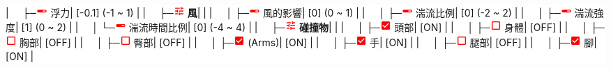 | <img src="/images/icon/ic_space.png"/>├─<img src="/images/icon/ic_slider.png" alt="slider icon"/> 浮力</nobr>| [-0.1] (-1 ~ 1) | 
| <img src="/images/icon/ic_space.png"/>├─<img src="/images/icon/ic_tune.png" alt="tune icon"/> <b>風</b></nobr>| | 
| <img src="/images/icon/ic_space.png"/>│ ├─<img src="/images/icon/ic_slider.png" alt="slider icon"/> 風的影響</nobr>| [0] (0 ~ 1) | 
| <img src="/images/icon/ic_space.png"/>│ ├─<img src="/images/icon/ic_slider.png" alt="slider icon"/> 湍流比例</nobr>| [0] (-2 ~ 2) | 
| <img src="/images/icon/ic_space.png"/>│ ├─<img src="/images/icon/ic_slider.png" alt="slider icon"/> 湍流強度</nobr>| [1] (0 ~ 2) | 
| <img src="/images/icon/ic_space.png"/>│ └─<img src="/images/icon/ic_slider.png" alt="slider icon"/> 湍流時間比例</nobr>| [0] (-4 ~ 4) | 
| <img src="/images/icon/ic_space.png"/>├─<img src="/images/icon/ic_tune.png" alt="tune icon"/> <b>碰撞物</b></nobr>| | 
| <img src="/images/icon/ic_space.png"/>│ ├─<img src="/images/icon/ic_check_on.png" alt="check on icon"/> 頭部</nobr>| [ON] | 
| <img src="/images/icon/ic_space.png"/>│ ├─<img src="/images/icon/ic_check_off.png" alt="check off icon"/> 身體</nobr>| [OFF] | 
| <img src="/images/icon/ic_space.png"/>│ ├─<img src="/images/icon/ic_check_off.png" alt="check off icon"/> 胸部</nobr>| [OFF] | 
| <img src="/images/icon/ic_space.png"/>│ ├─<img src="/images/icon/ic_check_off.png" alt="check off icon"/> 臀部</nobr>| [OFF] | 
| <img src="/images/icon/ic_space.png"/>│ ├─<img src="/images/icon/ic_check_on.png" alt="check on icon"/> (Arms)</nobr>| [ON] | 
| <img src="/images/icon/ic_space.png"/>│ ├─<img src="/images/icon/ic_check_on.png" alt="check on icon"/> 手</nobr>| [ON] | 
| <img src="/images/icon/ic_space.png"/>│ ├─<img src="/images/icon/ic_check_off.png" alt="check off icon"/> 腿部</nobr>| [OFF] | 
| <img src="/images/icon/ic_space.png"/>│ ├─<img src="/images/icon/ic_check_on.png" alt="check on icon"/> 腳</nobr>| [ON] | 